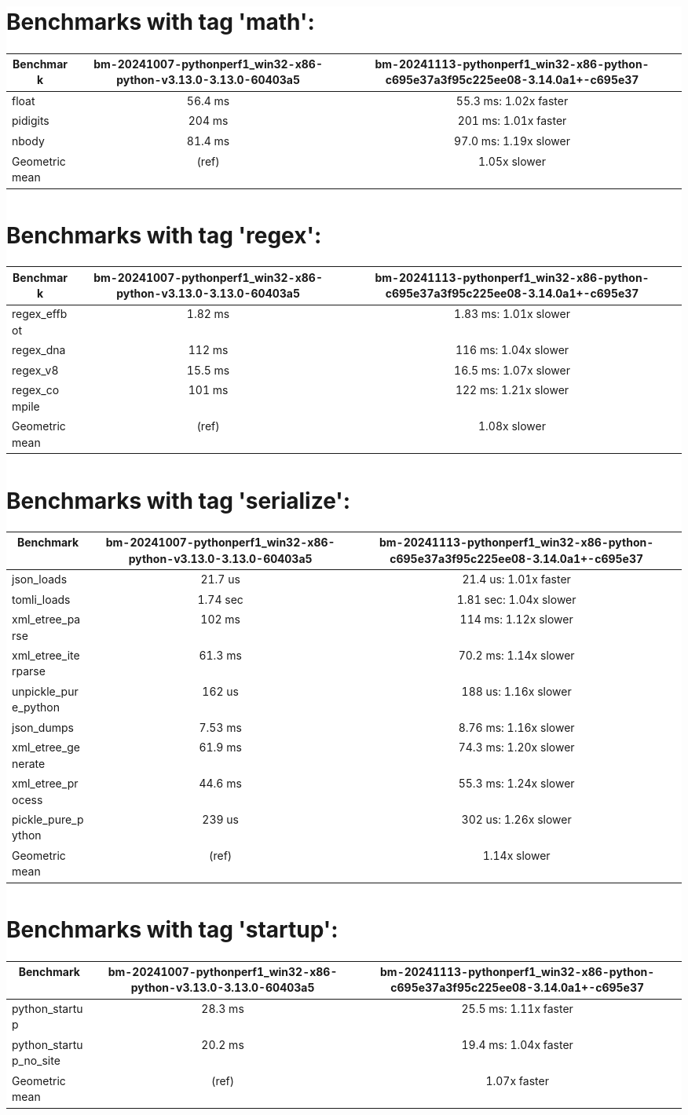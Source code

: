 Benchmarks with tag 'math':
===========================

| Benchmark      | bm-20241007-pythonperf1_win32-x86-python-v3.13.0-3.13.0-60403a5 | bm-20241113-pythonperf1_win32-x86-python-c695e37a3f95c225ee08-3.14.0a1+-c695e37 |
|----------------|:---------------------------------------------------------------:|:-------------------------------------------------------------------------------:|
| float          | 56.4 ms                                                         | 55.3 ms: 1.02x faster                                                           |
| pidigits       | 204 ms                                                          | 201 ms: 1.01x faster                                                            |
| nbody          | 81.4 ms                                                         | 97.0 ms: 1.19x slower                                                           |
| Geometric mean | (ref)                                                           | 1.05x slower                                                                    |

Benchmarks with tag 'regex':
============================

| Benchmark      | bm-20241007-pythonperf1_win32-x86-python-v3.13.0-3.13.0-60403a5 | bm-20241113-pythonperf1_win32-x86-python-c695e37a3f95c225ee08-3.14.0a1+-c695e37 |
|----------------|:---------------------------------------------------------------:|:-------------------------------------------------------------------------------:|
| regex_effbot   | 1.82 ms                                                         | 1.83 ms: 1.01x slower                                                           |
| regex_dna      | 112 ms                                                          | 116 ms: 1.04x slower                                                            |
| regex_v8       | 15.5 ms                                                         | 16.5 ms: 1.07x slower                                                           |
| regex_compile  | 101 ms                                                          | 122 ms: 1.21x slower                                                            |
| Geometric mean | (ref)                                                           | 1.08x slower                                                                    |

Benchmarks with tag 'serialize':
================================

| Benchmark            | bm-20241007-pythonperf1_win32-x86-python-v3.13.0-3.13.0-60403a5 | bm-20241113-pythonperf1_win32-x86-python-c695e37a3f95c225ee08-3.14.0a1+-c695e37 |
|----------------------|:---------------------------------------------------------------:|:-------------------------------------------------------------------------------:|
| json_loads           | 21.7 us                                                         | 21.4 us: 1.01x faster                                                           |
| tomli_loads          | 1.74 sec                                                        | 1.81 sec: 1.04x slower                                                          |
| xml_etree_parse      | 102 ms                                                          | 114 ms: 1.12x slower                                                            |
| xml_etree_iterparse  | 61.3 ms                                                         | 70.2 ms: 1.14x slower                                                           |
| unpickle_pure_python | 162 us                                                          | 188 us: 1.16x slower                                                            |
| json_dumps           | 7.53 ms                                                         | 8.76 ms: 1.16x slower                                                           |
| xml_etree_generate   | 61.9 ms                                                         | 74.3 ms: 1.20x slower                                                           |
| xml_etree_process    | 44.6 ms                                                         | 55.3 ms: 1.24x slower                                                           |
| pickle_pure_python   | 239 us                                                          | 302 us: 1.26x slower                                                            |
| Geometric mean       | (ref)                                                           | 1.14x slower                                                                    |

Benchmarks with tag 'startup':
==============================

| Benchmark              | bm-20241007-pythonperf1_win32-x86-python-v3.13.0-3.13.0-60403a5 | bm-20241113-pythonperf1_win32-x86-python-c695e37a3f95c225ee08-3.14.0a1+-c695e37 |
|------------------------|:---------------------------------------------------------------:|:-------------------------------------------------------------------------------:|
| python_startup         | 28.3 ms                                                         | 25.5 ms: 1.11x faster                                                           |
| python_startup_no_site | 20.2 ms                                                         | 19.4 ms: 1.04x faster                                                           |
| Geometric mean         | (ref)                                                           | 1.07x faster                                                                    |
